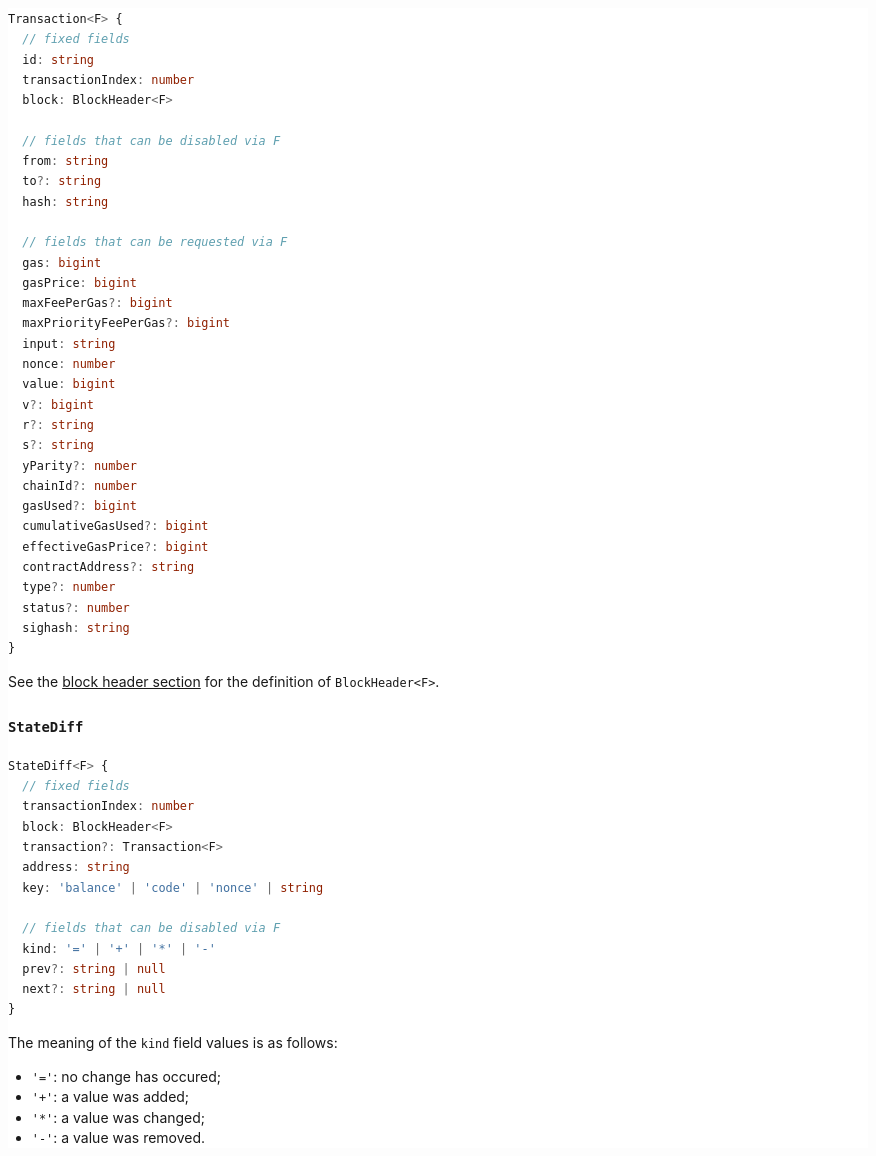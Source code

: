 ```ts
Transaction<F> {
  // fixed fields
  id: string
  transactionIndex: number
  block: BlockHeader<F>

  // fields that can be disabled via F
  from: string
  to?: string
  hash: string

  // fields that can be requested via F
  gas: bigint
  gasPrice: bigint
  maxFeePerGas?: bigint
  maxPriorityFeePerGas?: bigint
  input: string
  nonce: number
  value: bigint
  v?: bigint
  r?: string
  s?: string
  yParity?: number
  chainId?: number
  gasUsed?: bigint
  cumulativeGasUsed?: bigint
  effectiveGasPrice?: bigint
  contractAddress?: string
  type?: number
  status?: number
  sighash: string
}
```
See the [block header section](#blockheader) for the definition of `BlockHeader<F>`.

### `StateDiff`

```ts
StateDiff<F> {
  // fixed fields
  transactionIndex: number
  block: BlockHeader<F>
  transaction?: Transaction<F>
  address: string
  key: 'balance' | 'code' | 'nonce' | string

  // fields that can be disabled via F
  kind: '=' | '+' | '*' | '-'
  prev?: string | null
  next?: string | null
}
```
The meaning of the `kind` field values is as follows:
 - `'='`: no change has occured;
 - `'+'`: a value was added;
 - `'*'`: a value was changed;
 - `'-'`: a value was removed.
